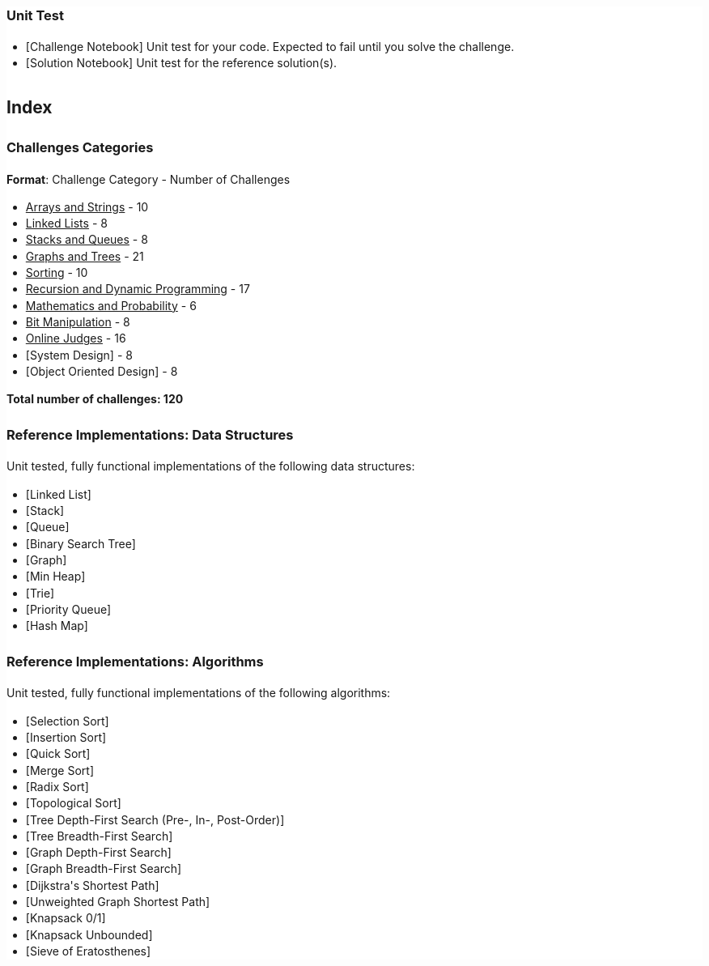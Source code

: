 ### Unit Test

* [Challenge Notebook] Unit test for your code.  Expected to fail until you solve the challenge.
* [Solution Notebook] Unit test for the reference solution(s).

## Index

### Challenges Categories

**Format**: Challenge Category - Number of Challenges

* [Arrays and Strings](#arrays-and-strings) - 10
* [Linked Lists](#linked-lists) - 8
* [Stacks and Queues](#stacks-and-queues) - 8
* [Graphs and Trees](#graphs-and-trees) - 21
* [Sorting](#sorting) - 10
* [Recursion and Dynamic Programming](#recursion-and-dynamic-programming) - 17
* [Mathematics and Probability](#mathematics-and-probability) - 6
* [Bit Manipulation](#bit-manipulation) - 8
* [Online Judges](#online-judges) - 16
* [System Design] - 8
* [Object Oriented Design] - 8

**Total number of challenges: 120**

### Reference Implementations: Data Structures

Unit tested, fully functional implementations of the following data structures:

* [Linked List]
* [Stack]
* [Queue]
* [Binary Search Tree]
* [Graph]
* [Min Heap]
* [Trie]
* [Priority Queue]
* [Hash Map]

### Reference Implementations: Algorithms

Unit tested, fully functional implementations of the following algorithms:

* [Selection Sort]
* [Insertion Sort]
* [Quick Sort]
* [Merge Sort]
* [Radix Sort]
* [Topological Sort]
* [Tree Depth-First Search (Pre-, In-, Post-Order)]
* [Tree Breadth-First Search]
* [Graph Depth-First Search]
* [Graph Breadth-First Search]
* [Dijkstra's Shortest Path]
* [Unweighted Graph Shortest Path]
* [Knapsack 0/1]
* [Knapsack Unbounded]
* [Sieve of Eratosthenes]
